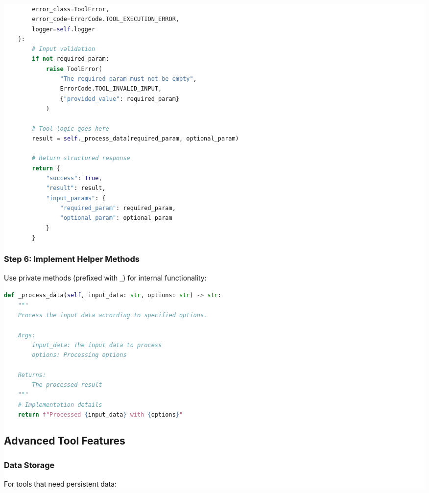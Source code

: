 ```python
        error_class=ToolError,
        error_code=ErrorCode.TOOL_EXECUTION_ERROR,
        logger=self.logger
    ):
        # Input validation
        if not required_param:
            raise ToolError(
                "The required_param must not be empty",
                ErrorCode.TOOL_INVALID_INPUT,
                {"provided_value": required_param}
            )
        
        # Tool logic goes here
        result = self._process_data(required_param, optional_param)
        
        # Return structured response
        return {
            "success": True,
            "result": result,
            "input_params": {
                "required_param": required_param,
                "optional_param": optional_param
            }
        }
```

### Step 6: Implement Helper Methods

Use private methods (prefixed with `_`) for internal functionality:

```python
def _process_data(self, input_data: str, options: str) -> str:
    """
    Process the input data according to specified options.
    
    Args:
        input_data: The input data to process
        options: Processing options
        
    Returns:
        The processed result
    """
    # Implementation details
    return f"Processed {input_data} with {options}"
```

## Advanced Tool Features

### Data Storage

For tools that need persistent data:
